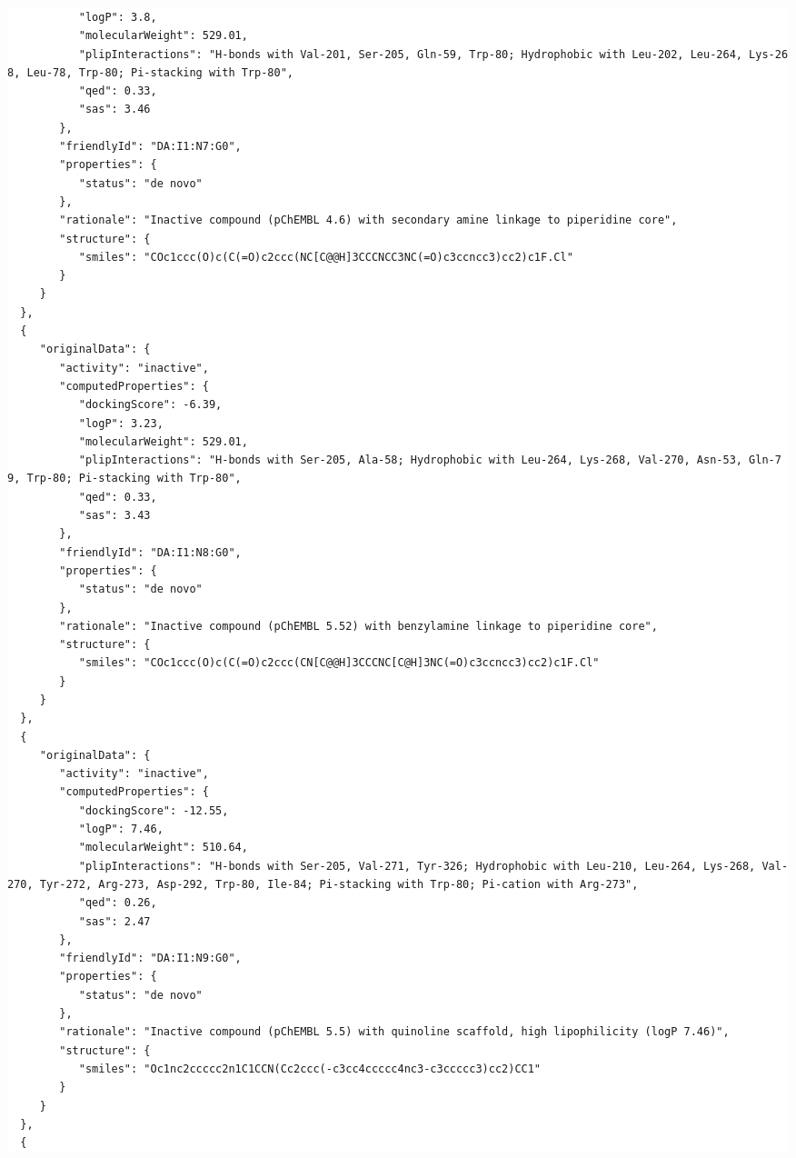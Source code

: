                "logP": 3.8,
               "molecularWeight": 529.01,
               "plipInteractions": "H-bonds with Val-201, Ser-205, Gln-59, Trp-80; Hydrophobic with Leu-202, Leu-264, Lys-268, Leu-78, Trp-80; Pi-stacking with Trp-80",
               "qed": 0.33,
               "sas": 3.46
            },
            "friendlyId": "DA:I1:N7:G0",
            "properties": {
               "status": "de novo"
            },
            "rationale": "Inactive compound (pChEMBL 4.6) with secondary amine linkage to piperidine core",
            "structure": {
               "smiles": "COc1ccc(O)c(C(=O)c2ccc(NC[C@@H]3CCCNCC3NC(=O)c3ccncc3)cc2)c1F.Cl"
            }
         }
      },
      {
         "originalData": {
            "activity": "inactive",
            "computedProperties": {
               "dockingScore": -6.39,
               "logP": 3.23,
               "molecularWeight": 529.01,
               "plipInteractions": "H-bonds with Ser-205, Ala-58; Hydrophobic with Leu-264, Lys-268, Val-270, Asn-53, Gln-79, Trp-80; Pi-stacking with Trp-80",
               "qed": 0.33,
               "sas": 3.43
            },
            "friendlyId": "DA:I1:N8:G0",
            "properties": {
               "status": "de novo"
            },
            "rationale": "Inactive compound (pChEMBL 5.52) with benzylamine linkage to piperidine core",
            "structure": {
               "smiles": "COc1ccc(O)c(C(=O)c2ccc(CN[C@@H]3CCCNC[C@H]3NC(=O)c3ccncc3)cc2)c1F.Cl"
            }
         }
      },
      {
         "originalData": {
            "activity": "inactive",
            "computedProperties": {
               "dockingScore": -12.55,
               "logP": 7.46,
               "molecularWeight": 510.64,
               "plipInteractions": "H-bonds with Ser-205, Val-271, Tyr-326; Hydrophobic with Leu-210, Leu-264, Lys-268, Val-270, Tyr-272, Arg-273, Asp-292, Trp-80, Ile-84; Pi-stacking with Trp-80; Pi-cation with Arg-273",
               "qed": 0.26,
               "sas": 2.47
            },
            "friendlyId": "DA:I1:N9:G0",
            "properties": {
               "status": "de novo"
            },
            "rationale": "Inactive compound (pChEMBL 5.5) with quinoline scaffold, high lipophilicity (logP 7.46)",
            "structure": {
               "smiles": "Oc1nc2ccccc2n1C1CCN(Cc2ccc(-c3cc4ccccc4nc3-c3ccccc3)cc2)CC1"
            }
         }
      },
      {